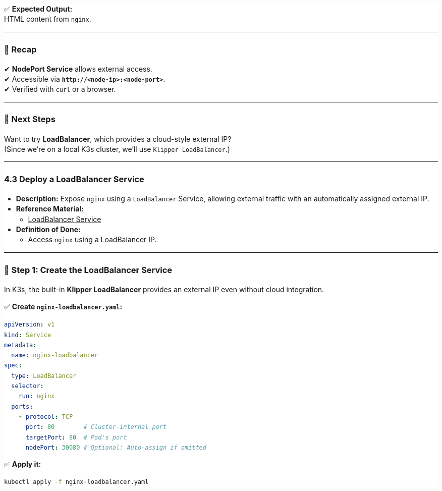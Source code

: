✅ **Expected Output:**  
HTML content from `nginx`.

---

### **📌 Recap**
✔ **NodePort Service** allows external access.  
✔ Accessible via **`http://<node-ip>:<node-port>`**.  
✔ Verified with `curl` or a browser.

---

### **🚀 Next Steps**
Want to try **LoadBalancer**, which provides a cloud-style external IP?  
(Since we’re on a local K3s cluster, we’ll use `Klipper LoadBalancer`.)

---

### **4.3 Deploy a LoadBalancer Service**
- **Description:** Expose `nginx` using a `LoadBalancer` Service, allowing external traffic with an automatically assigned external IP.
- **Reference Material:**  
  - [LoadBalancer Service](https://kubernetes.io/docs/concepts/services-networking/service/#loadbalancer)
- **Definition of Done:**  
  - Access `nginx` using a LoadBalancer IP.

---

### **📌 Step 1: Create the LoadBalancer Service**
In K3s, the built-in **Klipper LoadBalancer** provides an external IP even without cloud integration.

✅ **Create `nginx-loadbalancer.yaml`:**
```yaml
apiVersion: v1
kind: Service
metadata:
  name: nginx-loadbalancer
spec:
  type: LoadBalancer
  selector:
    run: nginx
  ports:
    - protocol: TCP
      port: 80        # Cluster-internal port
      targetPort: 80  # Pod's port
      nodePort: 30080 # Optional: Auto-assign if omitted
```

✅ **Apply it:**
```sh
kubectl apply -f nginx-loadbalancer.yaml
```
